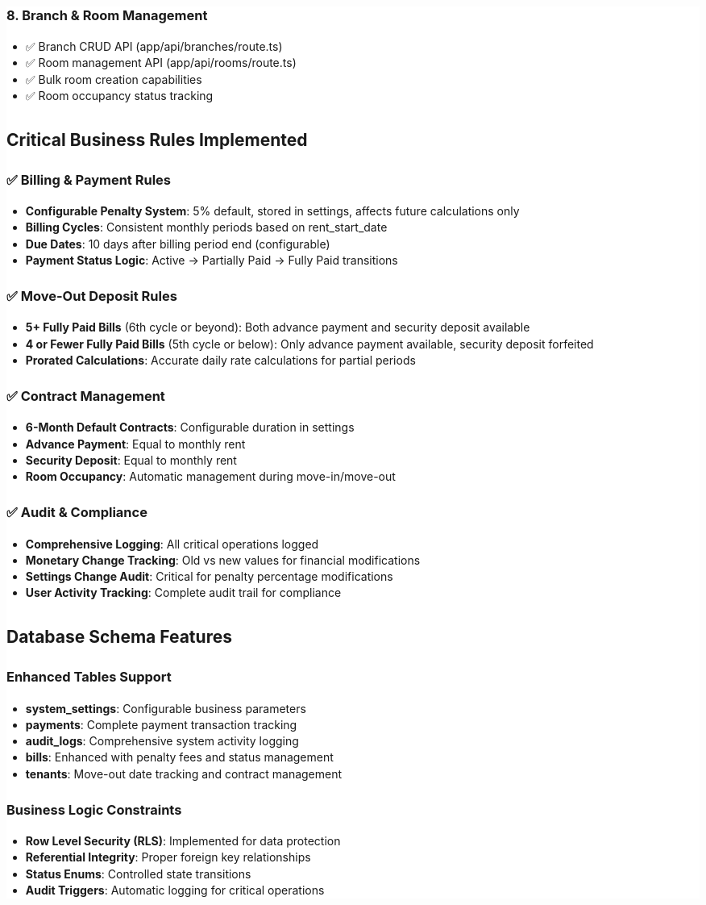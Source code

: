 ### 8. Branch & Room Management
- ✅ Branch CRUD API (app/api/branches/route.ts)
- ✅ Room management API (app/api/rooms/route.ts)
- ✅ Bulk room creation capabilities
- ✅ Room occupancy status tracking

## Critical Business Rules Implemented

### ✅ Billing & Payment Rules
- **Configurable Penalty System**: 5% default, stored in settings, affects future calculations only
- **Billing Cycles**: Consistent monthly periods based on rent_start_date
- **Due Dates**: 10 days after billing period end (configurable)
- **Payment Status Logic**: Active → Partially Paid → Fully Paid transitions

### ✅ Move-Out Deposit Rules
- **5+ Fully Paid Bills** (6th cycle or beyond): Both advance payment and security deposit available
- **4 or Fewer Fully Paid Bills** (5th cycle or below): Only advance payment available, security deposit forfeited
- **Prorated Calculations**: Accurate daily rate calculations for partial periods

### ✅ Contract Management
- **6-Month Default Contracts**: Configurable duration in settings
- **Advance Payment**: Equal to monthly rent
- **Security Deposit**: Equal to monthly rent
- **Room Occupancy**: Automatic management during move-in/move-out

### ✅ Audit & Compliance
- **Comprehensive Logging**: All critical operations logged
- **Monetary Change Tracking**: Old vs new values for financial modifications
- **Settings Change Audit**: Critical for penalty percentage modifications
- **User Activity Tracking**: Complete audit trail for compliance

## Database Schema Features

### Enhanced Tables Support
- **system_settings**: Configurable business parameters
- **payments**: Complete payment transaction tracking
- **audit_logs**: Comprehensive system activity logging
- **bills**: Enhanced with penalty fees and status management
- **tenants**: Move-out date tracking and contract management

### Business Logic Constraints
- **Row Level Security (RLS)**: Implemented for data protection
- **Referential Integrity**: Proper foreign key relationships
- **Status Enums**: Controlled state transitions
- **Audit Triggers**: Automatic logging for critical operations
